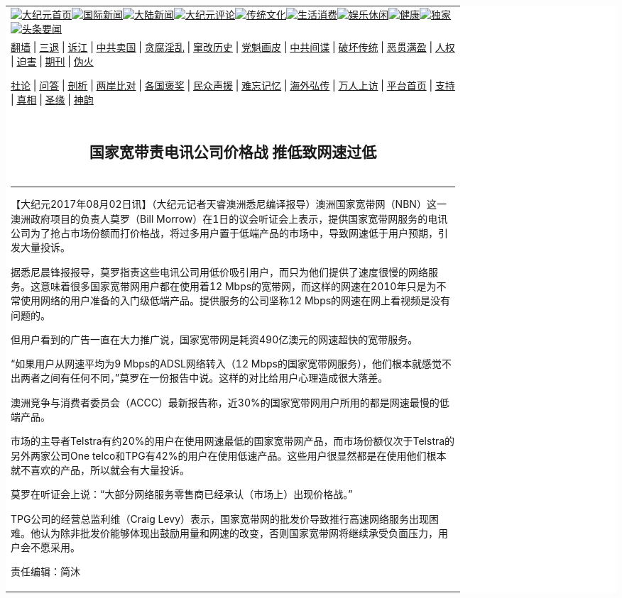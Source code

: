 <a name="1" id="1" target="_blank"></a><span id="1"></span>
<table align=center border="0"><tr><td colspan="2" VALIGN=TOP><a href="https://github.com/rpqeip318/djy/blob/master/gb/nf1351518.md#1"><img src="https://raw.githubusercontent.com/rpqeip318/www/master/t/djy/1.jpg" title="大纪元首页" alt="大纪元首页"></a><a href="https://github.com/rpqeip318/djy/blob/master/gb/n24hr.md#1"><img src="https://raw.githubusercontent.com/rpqeip318/www/master/t/djy/3.jpg" title="国际新闻" alt="国际新闻"></a><a href="https://github.com/rpqeip318/djy/blob/master/gb/nsc413.md#1"><img src="https://raw.githubusercontent.com/rpqeip318/www/master/t/djy/4.jpg" title="大陆新闻" alt="大陆新闻"></a><a href="https://github.com/rpqeip318/djy/blob/master/gb/news392.md#1"><img src="https://raw.githubusercontent.com/rpqeip318/www/master/t/djy/5.jpg" title="大纪元评论" alt="大纪元评论"></a><a href="https://github.com/rpqeip318/djy/blob/master/gb/news2007.md#1"><img src="https://raw.githubusercontent.com/rpqeip318/www/master/t/djy/6.jpg" title="传统文化" alt="传统文化"></a><a href="https://github.com/rpqeip318/djy/blob/master/gb/news2008.md#1"><img src="https://raw.githubusercontent.com/rpqeip318/www/master/t/djy/7.jpg" title="生活消费" alt="生活消费"></a><a href="https://github.com/rpqeip318/djy/blob/master/gb/ncyule.md#1"><img src="https://raw.githubusercontent.com/rpqeip318/www/master/t/djy/8.jpg" title="娱乐休闲" alt="娱乐休闲"></a><a href="https://github.com/rpqeip318/djy/blob/master/gb/nsc1002.md#1"><img src="https://raw.githubusercontent.com/rpqeip318/www/master/t/djy/9.jpg" title="健康" alt="健康"></a><a href="https://github.com/rpqeip318/djy/blob/master/gb/nf6092.md#1"><img src="https://raw.githubusercontent.com/rpqeip318/www/master/t/djy/10a.jpg" title="独家" alt="独家"></a><a href="https://github.com/rpqeip318/djy/blob/master/gb/nf4514.md#1"><img src="https://raw.githubusercontent.com/rpqeip318/www/master/t/djy/12a.jpg" title="头条要闻" alt="头条要闻"></a></td></tr>
<tr><td colspan="2" VALIGN=TOP><a target="_blank" href="https://github.com/rpqeip318/www/blob/master/README.md?zsrh#1">翻墙</a> | <a target="_blank" href="https://github.com/rpqeip318/djy/blob/master/gb/nf5657.md#1">三退</a> | <a target="_blank" href="https://github.com/rpqeip318/djy/blob/master/gb/nf6124.md#1">诉江</a> | <a target="_blank" href="https://github.com/rpqeip318/djy/blob/master/gb/nf1176117.md#1">中共卖国</a> | <a target="_blank" href="https://github.com/rpqeip318/djy/blob/master/gb/nf5773.md#1">贪腐淫乱</a> | <a target="_blank" href="https://github.com/rpqeip318/djy/blob/master/gb/nf1176115.md#1">窜改历史</a> | <a target="_blank" href="https://github.com/rpqeip318/djy/blob/master/gb/nf1176107.md#1">党魁画皮</a> | <a target="_blank" href="https://github.com/rpqeip318/djy/blob/master/gb/nf1320400.md#1">中共间谍</a> | <a target="_blank" href="https://github.com/rpqeip318/djy/blob/master/gb/nf1176114.md#1">破坏传统</a> | <a target="_blank" href="https://github.com/rpqeip318/ntdtv/blob/master/gb/prog447_1.md#1">恶贯满盈</a> | <a target="_blank" href="https://github.com/rpqeip318/djy/blob/master/gb/ncid278.md#1">人权</a> | <a target="_blank" href="https://github.com/rpqeip318/djy/blob/master/gb/nf1176111.md#1">迫害</a> | <a target="_blank" href="https://gitlab.com/szzdlab/mh-qikan/blob/master/README.md#1">期刊</a> | <a target="_blank" href="https://github.com/rpqeip318/djy/blob/master/gb/nf5562.md#1">伪火</a></p><p><a target="_blank" href="https://github.com/rpqeip318/djy/blob/master/gb/9p.md#1">社论</a> | <a target="_blank" href="https://github.com/rpqeip318/djy/blob/master/gb/nf4378.md#1">问答</a> | <a target="_blank" href="https://github.com/rpqeip318/djy/blob/master/gb/nf5792.md#1">剖析</a> | <a target="_blank" href="https://github.com/rpqeip318/djy/blob/master/gb/nf5735.md#1">两岸比对</a> | <a target="_blank" href="https://github.com/rpqeip318/djy/blob/master/gb/nf6119.md#1">各国褒奖</a> | <a target="_blank" href="https://github.com/rpqeip318/djy/blob/master/gb/nf6120.md#1">民众声援</a> | <a target="_blank" href="https://github.com/rpqeip318/djy/blob/master/gb/nf1188594.md#1">难忘记忆</a> | <a target="_blank" href="https://github.com/rpqeip318/djy/blob/master/gb/nf3180.md#1">海外弘传</a> | <a target="_blank" href="https://github.com/rpqeip318/djy/blob/master/gb/nf5410.md#1">万人上访</a> | <a target="_blank" href="https://github.com/rpqeip318/www/blob/master/README.md?zsrh#1">平台首页</a> | <a target="_blank" href="https://github.com/rpqeip318/djy/blob/master/gb/nf4386.md#1">支持</a> | <a target="_blank" href="https://github.com/rpqeip318/djy/blob/master/gb/nf4389.md#1">真相</a> | <a target="_blank" href="https://github.com/rpqeip318/djy/blob/master/gb/nf5790.md#1">圣缘</a> | <a target="_blank" href="https://github.com/rpqeip318/djy/blob/master/gb/nf4786.md#1">神韵</a></td></tr>
<tr><td VALIGN=TOP width="626"><h2 align=center>国家宽带责电讯公司价格战 推低致网速过低</h2>

<h6></h6>
<hr>
<p>【大纪元2017年08月02日讯】（大纪元记者天睿澳洲悉尼编译报导）澳洲<ahref="https://github.com/rpqeip318/djy/blob/master/gb/tag/%E5%9B%BD%E5%AE%B6%E5%AE%BD%E5%B8%A6%E7%BD%91.md#1">国家宽带网</a>（NBN）这一<ahref="https://github.com/rpqeip318/djy/blob/master/gb/tag/%E6%BE%B3%E6%B4%B2%E6%94%BF%E5%BA%9C.md#1">澳洲政府</a>项目的负责人莫罗（Bill Morrow）在1日的议会听证会上表示，提供国家宽带网服务的电讯公司为了抢占市场份额而打价格战，将过多用户置于低端产品的市场中，导致网速低于用户预期，引发大量投诉。</p>
<p>据悉尼晨锋报报导，莫罗指责这些电讯公司用低价吸引用户，而只为他们提供了速度很慢的网络服务。这意味着很多<ahref="https://github.com/rpqeip318/djy/blob/master/gb/tag/%E5%9B%BD%E5%AE%B6%E5%AE%BD%E5%B8%A6%E7%BD%91.md#1">国家宽带网</a>用户都在使用着12 Mbps的宽带网，而这样的网速在2010年只是为不常使用网络的用户准备的入门级低端产品。提供服务的公司坚称12 Mbps的网速在网上看视频是没有问题的。</p>
<p>但用户看到的广告一直在大力推广说，国家宽带网是耗资490亿<ahref="https://github.com/rpqeip318/djy/blob/master/gb/tag/%E6%BE%B3%E5%85%83.md#1">澳元</a>的网速超快的宽带服务。</p>
<p>“如果用户从网速平均为9 Mbps的ADSL网络转入（12 Mbps的国家宽带网服务），他们根本就感觉不出两者之间有任何不同，”莫罗在一份报告中说。这样的对比给用户心理造成很大落差。</p>
<p>澳洲竞争与消费者委员会（ACCC）最新报告称，近30%的国家宽带网用户所用的都是网速最慢的低端产品。</p>
<p>市场的主导者Telstra有约20%的用户在使用网速最低的国家宽带网产品，而市场份额仅次于Telstra的另外两家公司One telco和TPG有42%的用户在使用低速产品。这些用户很显然都是在使用他们根本就不喜欢的产品，所以就会有大量投诉。</p>
<p>莫罗在听证会上说：“大部分网络服务零售商已经承认（市场上）出现价格战。”</p>
<p>TPG公司的经营总监利维（Craig Levy）表示，国家宽带网的批发价导致推行高速网络服务出现困难。他认为除非批发价能够体现出鼓励用量和网速的改变，否则国家宽带网将继续承受负面压力，用户会不愿采用。</p>
<p>责任编辑：简沐</p>
